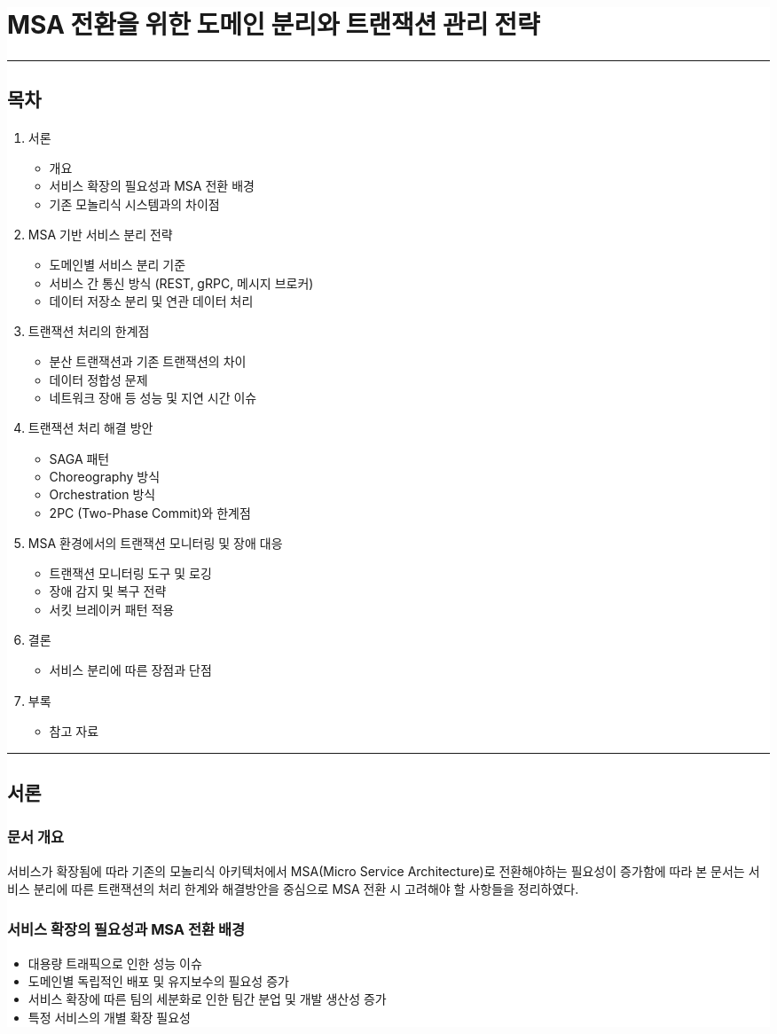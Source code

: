 # MSA 전환을 위한 도메인 분리와 트랜잭션 관리 전략

---

## 목차

1. 서론
    - 개요
    - 서비스 확장의 필요성과 MSA 전환 배경
    - 기존 모놀리식 시스템과의 차이점
   

2. MSA 기반 서비스 분리 전략
   - 도메인별 서비스 분리 기준
   - 서비스 간 통신 방식 (REST, gRPC, 메시지 브로커)
   - 데이터 저장소 분리 및 연관 데이터 처리


3. 트랜잭션 처리의 한계점
   -  분산 트랜잭션과 기존 트랜잭션의 차이
   -  데이터 정합성 문제
   -  네트워크 장애 등 성능 및 지연 시간 이슈

4. 트랜잭션 처리 해결 방안
   - SAGA 패턴
   - Choreography 방식
   - Orchestration 방식
   - 2PC (Two-Phase Commit)와 한계점


5. MSA 환경에서의 트랜잭션 모니터링 및 장애 대응
   - 트랜잭션 모니터링 도구 및 로깅
   - 장애 감지 및 복구 전략
   - 서킷 브레이커 패턴 적용


6. 결론
   - 서비스 분리에 따른 장점과 단점


7. 부록
   - 참고 자료

---

## 서론

### 문서 개요
서비스가 확장됨에 따라 기존의 모놀리식 아키텍처에서 MSA(Micro Service Architecture)로 전환해야하는 필요성이 증가함에 따라
본 문서는 서비스 분리에 따른 트랜잭션의 처리 한계와 해결방안을 중심으로 MSA 전환 시 고려해야 할 사항들을 정리하였다.

### 서비스 확장의 필요성과 MSA 전환 배경
- 대용량 트래픽으로 인한 성능 이슈
- 도메인별 독립적인 배포 및 유지보수의 필요성 증가
- 서비스 확장에 따른 팀의 세분화로 인한 팀간 분업 및 개발 생산성 증가
- 특정 서비스의 개별 확장 필요성
